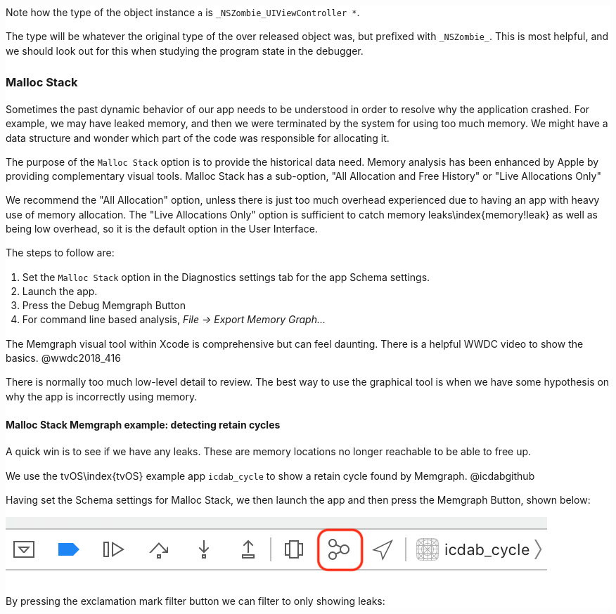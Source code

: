 Note how the type of the object instance `a` is `_NSZombie_UIViewController *`.

The type will be whatever the original type of the over released object was, but prefixed with `_NSZombie_`.
This is most helpful, and we should look out for this when studying the program state in the debugger.

### Malloc Stack

Sometimes the past dynamic behavior of our app needs to be understood in order to resolve why the application crashed.  For example, we may have leaked memory, and then we were terminated by the system for using too much memory.  We might have a data structure and wonder which part of the code was responsible for allocating it.

The purpose of the `Malloc Stack` option is to provide the historical data need.  Memory analysis has been enhanced by Apple by providing complementary visual tools.  Malloc Stack has a sub-option, "All Allocation and Free History" or "Live Allocations Only"

We recommend the "All Allocation" option, unless there is just too much overhead experienced due to having an app with heavy use of memory allocation.  The "Live Allocations Only" option is sufficient to catch memory leaks\index{memory!leak} as well as being low overhead, so it is the default option in the User Interface.

The steps to follow are:

1. Set the `Malloc Stack` option in the Diagnostics settings tab for the app Schema settings.
2. Launch the app.
3. Press the Debug Memgraph Button
4. For command line based analysis, _File -> Export Memory Graph..._

The Memgraph visual tool within Xcode is comprehensive but can feel daunting.
There is a helpful WWDC video to show the basics.  @wwdc2018_416

There is normally too much low-level detail to review.  The best way to use the graphical tool is when we have some hypothesis on why the app is incorrectly using memory.

#### Malloc Stack Memgraph example: detecting retain cycles

A quick win is to see if we have any leaks.  These are memory locations no longer reachable to be able to free up.

We use the tvOS\index{tvOS} example app `icdab_cycle` to show a retain cycle found by Memgraph.  @icdabgithub

Having set the Schema settings for Malloc Stack, we then launch the app and then press the Memgraph Button, shown below:

![](screenshots/memgraphbutton.png)

By pressing the exclamation mark filter button we can filter to only showing leaks:
